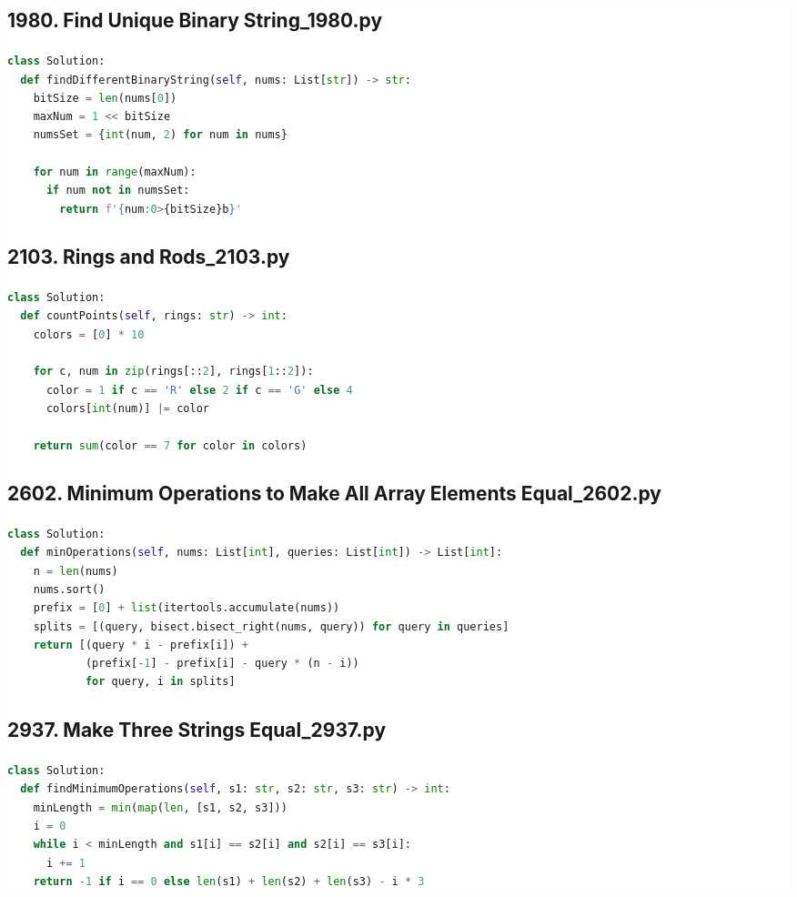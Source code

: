 ## 1980. Find Unique Binary String_1980.py
```python
class Solution:
  def findDifferentBinaryString(self, nums: List[str]) -> str:
    bitSize = len(nums[0])
    maxNum = 1 << bitSize
    numsSet = {int(num, 2) for num in nums}

    for num in range(maxNum):
      if num not in numsSet:
        return f'{num:0>{bitSize}b}'

```

## 2103. Rings and Rods_2103.py
```python
class Solution:
  def countPoints(self, rings: str) -> int:
    colors = [0] * 10

    for c, num in zip(rings[::2], rings[1::2]):
      color = 1 if c == 'R' else 2 if c == 'G' else 4
      colors[int(num)] |= color

    return sum(color == 7 for color in colors)

```

## 2602. Minimum Operations to Make All Array Elements Equal_2602.py
```python
class Solution:
  def minOperations(self, nums: List[int], queries: List[int]) -> List[int]:
    n = len(nums)
    nums.sort()
    prefix = [0] + list(itertools.accumulate(nums))
    splits = [(query, bisect.bisect_right(nums, query)) for query in queries]
    return [(query * i - prefix[i]) +
            (prefix[-1] - prefix[i] - query * (n - i))
            for query, i in splits]

```

## 2937. Make Three Strings Equal_2937.py
```python
class Solution:
  def findMinimumOperations(self, s1: str, s2: str, s3: str) -> int:
    minLength = min(map(len, [s1, s2, s3]))
    i = 0
    while i < minLength and s1[i] == s2[i] and s2[i] == s3[i]:
      i += 1
    return -1 if i == 0 else len(s1) + len(s2) + len(s3) - i * 3

```
